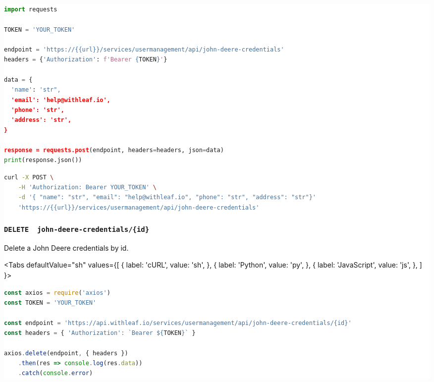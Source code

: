   </TabItem>
  <TabItem value="py">

  ```py
  import requests

  TOKEN = 'YOUR_TOKEN'

  endpoint = 'https://{{url}}/services/usermanagement/api/john-deere-credentials'
  headers = {'Authorization': f'Bearer {TOKEN}'}

  data = {
    'name': 'str",
    'email': 'help@withleaf.io',
    'phone': 'str',
    'address': 'str',
  }

  response = requests.post(endpoint, headers=headers, json=data)
  print(response.json())
  ```

  </TabItem>
  <TabItem value="sh">

  ```sh
  curl -X POST \
      -H 'Authorization: Bearer YOUR_TOKEN' \
      -d '{ "name": "str", "email": "help@withleaf.io", "phone": "str", "address": "str"}'
      'https://{{url}}/services/usermanagement/api/john-deere-credentials'
  ```

  </TabItem>
</Tabs>


### `DELETE  john-deere-credentials/{id}`

Delete a John Deere credentials by id.

<Tabs
  defaultValue="sh"
  values={[
    { label: 'cURL', value: 'sh', },
    { label: 'Python', value: 'py', },
    { label: 'JavaScript', value: 'js', },
  ]
}>
  <TabItem value="js">

  ```js
  const axios = require('axios')
  const TOKEN = 'YOUR_TOKEN'

  const endpoint = 'https://api.withleaf.io/services/usermanagement/api/john-deere-credentials/{id}'
  const headers = { 'Authorization': `Bearer ${TOKEN}` }

  axios.delete(endpoint, { headers })
      .then(res => console.log(res.data))
      .catch(console.error)
  ```
